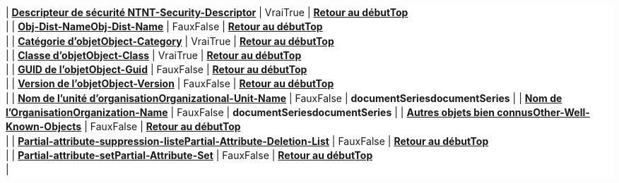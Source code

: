 | [<span data-ttu-id="71ee6-309">**Descripteur de sécurité NT**</span><span class="sxs-lookup"><span data-stu-id="71ee6-309">**NT-Security-Descriptor**</span></span>](a-ntsecuritydescriptor.md)                    | <span data-ttu-id="71ee6-310">Vrai</span><span class="sxs-lookup"><span data-stu-id="71ee6-310">True</span></span>      | [<span data-ttu-id="71ee6-311">**Retour au début**</span><span class="sxs-lookup"><span data-stu-id="71ee6-311">**Top**</span></span>](c-top.md)<br/>                    |
| [<span data-ttu-id="71ee6-312">**Obj-Dist-Name**</span><span class="sxs-lookup"><span data-stu-id="71ee6-312">**Obj-Dist-Name**</span></span>](a-distinguishedname.md)                                | <span data-ttu-id="71ee6-313">Faux</span><span class="sxs-lookup"><span data-stu-id="71ee6-313">False</span></span>     | [<span data-ttu-id="71ee6-314">**Retour au début**</span><span class="sxs-lookup"><span data-stu-id="71ee6-314">**Top**</span></span>](c-top.md)<br/>                    |
| [<span data-ttu-id="71ee6-315">**Catégorie d’objet**</span><span class="sxs-lookup"><span data-stu-id="71ee6-315">**Object-Category**</span></span>](a-objectcategory.md)                                 | <span data-ttu-id="71ee6-316">Vrai</span><span class="sxs-lookup"><span data-stu-id="71ee6-316">True</span></span>      | [<span data-ttu-id="71ee6-317">**Retour au début**</span><span class="sxs-lookup"><span data-stu-id="71ee6-317">**Top**</span></span>](c-top.md)<br/>                    |
| [<span data-ttu-id="71ee6-318">**Classe d’objet**</span><span class="sxs-lookup"><span data-stu-id="71ee6-318">**Object-Class**</span></span>](a-objectclass.md)                                       | <span data-ttu-id="71ee6-319">Vrai</span><span class="sxs-lookup"><span data-stu-id="71ee6-319">True</span></span>      | [<span data-ttu-id="71ee6-320">**Retour au début**</span><span class="sxs-lookup"><span data-stu-id="71ee6-320">**Top**</span></span>](c-top.md)<br/>                    |
| [<span data-ttu-id="71ee6-321">**GUID de l’objet**</span><span class="sxs-lookup"><span data-stu-id="71ee6-321">**Object-Guid**</span></span>](a-objectguid.md)                                         | <span data-ttu-id="71ee6-322">Faux</span><span class="sxs-lookup"><span data-stu-id="71ee6-322">False</span></span>     | [<span data-ttu-id="71ee6-323">**Retour au début**</span><span class="sxs-lookup"><span data-stu-id="71ee6-323">**Top**</span></span>](c-top.md)<br/>                    |
| [<span data-ttu-id="71ee6-324">**Version de l’objet**</span><span class="sxs-lookup"><span data-stu-id="71ee6-324">**Object-Version**</span></span>](a-objectversion.md)                                   | <span data-ttu-id="71ee6-325">Faux</span><span class="sxs-lookup"><span data-stu-id="71ee6-325">False</span></span>     | [<span data-ttu-id="71ee6-326">**Retour au début**</span><span class="sxs-lookup"><span data-stu-id="71ee6-326">**Top**</span></span>](c-top.md)<br/>                    |
| [<span data-ttu-id="71ee6-327">**Nom de l’unité d’organisation**</span><span class="sxs-lookup"><span data-stu-id="71ee6-327">**Organizational-Unit-Name**</span></span>](a-ou.md)                                    | <span data-ttu-id="71ee6-328">Faux</span><span class="sxs-lookup"><span data-stu-id="71ee6-328">False</span></span>     | <span data-ttu-id="71ee6-329">**documentSeries**</span><span class="sxs-lookup"><span data-stu-id="71ee6-329">**documentSeries**</span></span>                                 |
| [<span data-ttu-id="71ee6-330">**Nom de l’Organisation**</span><span class="sxs-lookup"><span data-stu-id="71ee6-330">**Organization-Name**</span></span>](a-o.md)                                            | <span data-ttu-id="71ee6-331">Faux</span><span class="sxs-lookup"><span data-stu-id="71ee6-331">False</span></span>     | <span data-ttu-id="71ee6-332">**documentSeries**</span><span class="sxs-lookup"><span data-stu-id="71ee6-332">**documentSeries**</span></span>                                 |
| [<span data-ttu-id="71ee6-333">**Autres objets bien connus**</span><span class="sxs-lookup"><span data-stu-id="71ee6-333">**Other-Well-Known-Objects**</span></span>](a-otherwellknownobjects.md)                 | <span data-ttu-id="71ee6-334">Faux</span><span class="sxs-lookup"><span data-stu-id="71ee6-334">False</span></span>     | [<span data-ttu-id="71ee6-335">**Retour au début**</span><span class="sxs-lookup"><span data-stu-id="71ee6-335">**Top**</span></span>](c-top.md)<br/>                    |
| [<span data-ttu-id="71ee6-336">**Partial-attribute-suppression-liste**</span><span class="sxs-lookup"><span data-stu-id="71ee6-336">**Partial-Attribute-Deletion-List**</span></span>](a-partialattributedeletionlist.md)   | <span data-ttu-id="71ee6-337">Faux</span><span class="sxs-lookup"><span data-stu-id="71ee6-337">False</span></span>     | [<span data-ttu-id="71ee6-338">**Retour au début**</span><span class="sxs-lookup"><span data-stu-id="71ee6-338">**Top**</span></span>](c-top.md)<br/>                    |
| [<span data-ttu-id="71ee6-339">**Partial-attribute-set**</span><span class="sxs-lookup"><span data-stu-id="71ee6-339">**Partial-Attribute-Set**</span></span>](a-partialattributeset.md)                      | <span data-ttu-id="71ee6-340">Faux</span><span class="sxs-lookup"><span data-stu-id="71ee6-340">False</span></span>     | [<span data-ttu-id="71ee6-341">**Retour au début**</span><span class="sxs-lookup"><span data-stu-id="71ee6-341">**Top**</span></span>](c-top.md)<br/>                    |